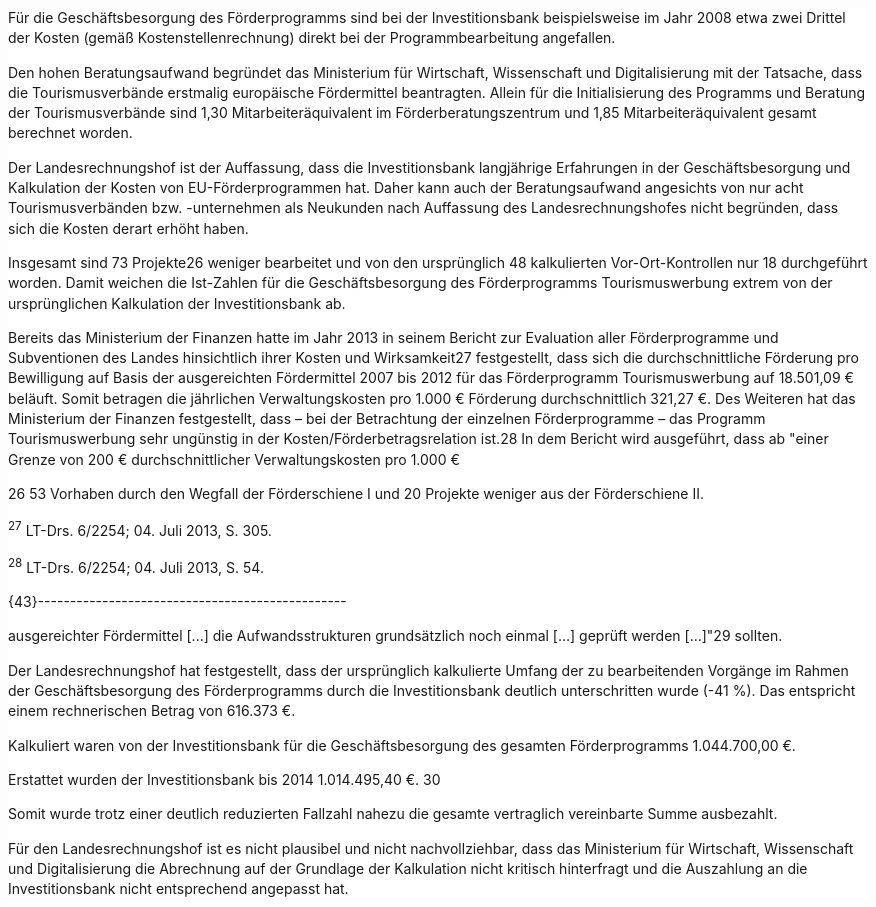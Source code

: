 Für die Geschäftsbesorgung des Förderprogramms sind bei der Investitionsbank beispielsweise im Jahr 2008 etwa zwei Drittel der Kosten (gemäß Kostenstellenrechnung) direkt bei der Programmbearbeitung angefallen.

Den hohen Beratungsaufwand begründet das Ministerium für Wirtschaft, Wissenschaft und Digitalisierung mit der Tatsache, dass die Tourismusverbände erstmalig europäische Fördermittel beantragten. Allein für die Initialisierung des Programms und Beratung der Tourismusverbände sind 1,30 Mitarbeiteräquivalent im Förderberatungszentrum und 1,85 Mitarbeiteräquivalent gesamt berechnet worden.

Der Landesrechnungshof ist der Auffassung, dass die Investitionsbank langjährige Erfahrungen in der Geschäftsbesorgung und Kalkulation der Kosten von EU-Förderprogrammen hat. Daher kann auch der Beratungsaufwand angesichts von nur acht Tourismusverbänden bzw. -unternehmen als Neukunden nach Auffassung des Landesrechnungshofes nicht begründen, dass sich die Kosten derart erhöht haben.

Insgesamt sind 73 Projekte26 weniger bearbeitet und von den ursprünglich 48 kalkulierten Vor-Ort-Kontrollen nur 18 durchgeführt worden. Damit weichen die Ist-Zahlen für die Geschäftsbesorgung des Förderprogramms Tourismuswerbung extrem von der ursprünglichen Kalkulation der Investitionsbank ab.

Bereits das Ministerium der Finanzen hatte im Jahr 2013 in seinem Bericht zur Evaluation aller Förderprogramme und Subventionen des Landes hinsichtlich ihrer Kosten und Wirksamkeit27 festgestellt, dass sich die durchschnittliche Förderung pro Bewilligung auf Basis der ausgereichten Fördermittel 2007 bis 2012 für das Förderprogramm Tourismuswerbung auf 18.501,09 € beläuft. Somit betragen die jährlichen Verwaltungskosten pro 1.000 € Förderung durchschnittlich 321,27 €. Des Weiteren hat das Ministerium der Finanzen festgestellt, dass – bei der Betrachtung der einzelnen Förderprogramme – das Programm Tourismuswerbung sehr ungünstig in der Kosten/Förderbetragsrelation ist.28 In dem Bericht wird ausgeführt, dass ab "einer Grenze von 200 € durchschnittlicher Verwaltungskosten pro 1.000 €

 26 53 Vorhaben durch den Wegfall der Förderschiene I und 20 Projekte weniger aus der Förderschiene II.

<sup>27</sup> LT-Drs. 6/2254; 04. Juli 2013, S. 305.

<sup>28</sup> LT-Drs. 6/2254; 04. Juli 2013, S. 54.

{43}------------------------------------------------

ausgereichter Fördermittel [...] die Aufwandsstrukturen grundsätzlich noch einmal […] geprüft werden […]"29 sollten.

Der Landesrechnungshof hat festgestellt, dass der ursprünglich kalkulierte Umfang der zu bearbeitenden Vorgänge im Rahmen der Geschäftsbesorgung des Förderprogramms durch die Investitionsbank deutlich unterschritten wurde (-41 %). Das entspricht einem rechnerischen Betrag von 616.373 €.

Kalkuliert waren von der Investitionsbank für die Geschäftsbesorgung des gesamten Förderprogramms 1.044.700,00 €.

Erstattet wurden der Investitionsbank bis 2014 1.014.495,40 €. 30

Somit wurde trotz einer deutlich reduzierten Fallzahl nahezu die gesamte vertraglich vereinbarte Summe ausbezahlt.

Für den Landesrechnungshof ist es nicht plausibel und nicht nachvollziehbar, dass das Ministerium für Wirtschaft, Wissenschaft und Digitalisierung die Abrechnung auf der Grundlage der Kalkulation nicht kritisch hinterfragt und die Auszahlung an die Investitionsbank nicht entsprechend angepasst hat.

